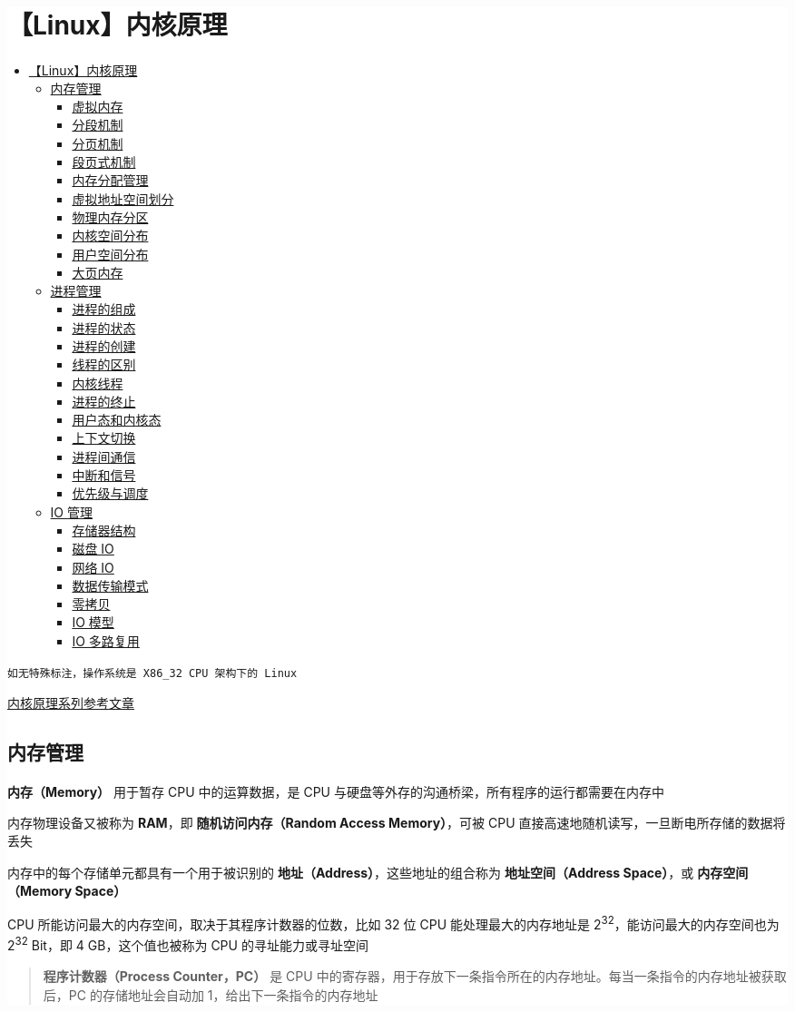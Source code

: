 # 【Linux】内核原理

* [【Linux】内核原理](#linux内核原理)
   * [内存管理](#内存管理)
      * [虚拟内存](#虚拟内存)
      * [分段机制](#分段机制)
      * [分页机制](#分页机制)
      * [段页式机制](#段页式机制)
      * [内存分配管理](#内存分配管理)
      * [虚拟地址空间划分](#虚拟地址空间划分)
      * [物理内存分区](#物理内存分区)
      * [内核空间分布](#内核空间分布)
      * [用户空间分布](#用户空间分布)
      * [大页内存](#大页内存)
   * [进程管理](#进程管理)
      * [进程的组成](#进程的组成)
      * [进程的状态](#进程的状态)
      * [进程的创建](#进程的创建)
      * [线程的区别](#线程的区别)
      * [内核线程](#内核线程)
      * [进程的终止](#进程的终止)
      * [用户态和内核态](#用户态和内核态)
      * [上下文切换](#上下文切换)
      * [进程间通信](#进程间通信)
      * [中断和信号](#中断和信号)
      * [优先级与调度](#优先级与调度)
   * [IO 管理](#io-管理)
      * [存储器结构](#存储器结构)
      * [磁盘 IO](#磁盘-io)
      * [网络 IO](#网络-io)
      * [数据传输模式](#数据传输模式)
      * [零拷贝](#零拷贝)
      * [IO 模型](#io-模型)
      * [IO 多路复用](#io-多路复用)

`如无特殊标注，操作系统是 X86_32 CPU 架构下的 Linux`

[内核原理系列参考文章](https://blog.acean.vip/post/linux-kernel/gai-shu-linuxnei-he-san-jia-ma-che-zhi-jin-cheng-guan-li#toc_7)

## 内存管理
**内存（Memory）** 用于暂存 CPU 中的运算数据，是 CPU 与硬盘等外存的沟通桥梁，所有程序的运行都需要在内存中

内存物理设备又被称为 **RAM**，即 **随机访问内存（Random Access Memory）**，可被 CPU 直接高速地随机读写，一旦断电所存储的数据将丢失

内存中的每个存储单元都具有一个用于被识别的 **地址（Address）**，这些地址的组合称为 **地址空间（Address Space）**，或 **内存空间（Memory Space）**

CPU 所能访问最大的内存空间，取决于其程序计数器的位数，比如 32 位 CPU 能处理最大的内存地址是 $2^{32}$，能访问最大的内存空间也为 $2^{32}$ Bit，即 4 GB，这个值也被称为 CPU 的寻址能力或寻址空间

> **程序计数器（Process Counter，PC）** 是 CPU 中的寄存器，用于存放下一条指令所在的内存地址。每当一条指令的内存地址被获取后，PC 的存储地址会自动加 1，给出下一条指令的内存地址
